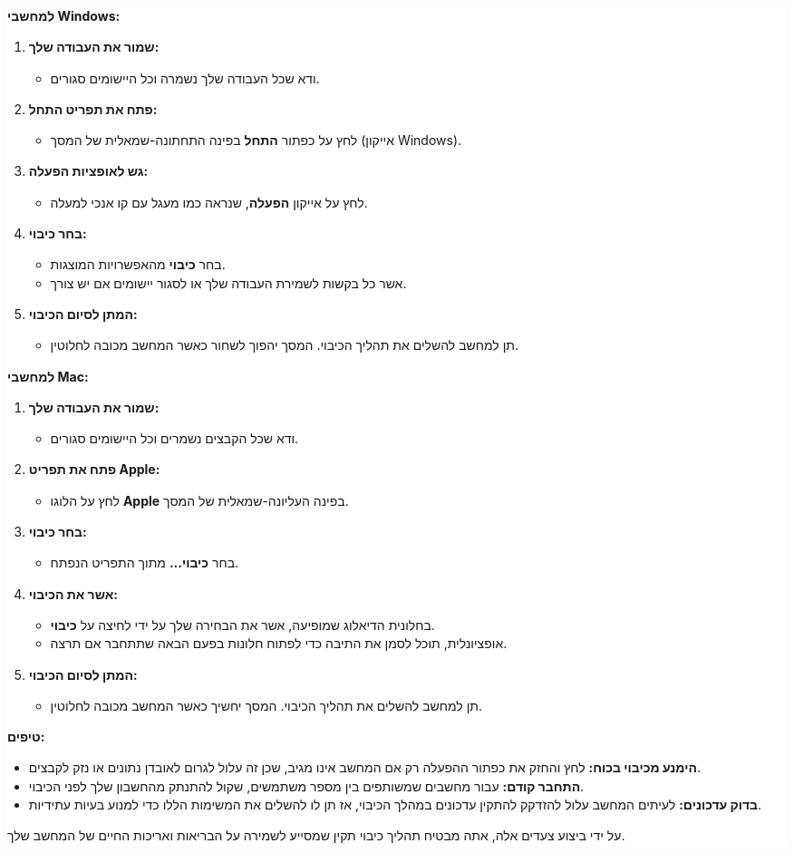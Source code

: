 **למחשבי Windows:**

1. **שמור את העבודה שלך:**
   - ודא שכל העבודה שלך נשמרה וכל היישומים סגורים.

2. **פתח את תפריט התחל:**
   - לחץ על כפתור **התחל** בפינה התחתונה-שמאלית של המסך (אייקון Windows).

3. **גש לאופציות הפעלה:**
   - לחץ על אייקון **הפעלה**, שנראה כמו מעגל עם קו אנכי למעלה.

4. **בחר כיבוי:**
   - בחר **כיבוי** מהאפשרויות המוצגות.
   - אשר כל בקשות לשמירת העבודה שלך או לסגור יישומים אם יש צורך.

5. **המתן לסיום הכיבוי:**
   - תן למחשב להשלים את תהליך הכיבוי. המסך יהפוך לשחור כאשר המחשב מכובה לחלוטין.

**למחשבי Mac:**

1. **שמור את העבודה שלך:**
   - ודא שכל הקבצים נשמרים וכל היישומים סגורים.

2. **פתח את תפריט Apple:**
   - לחץ על הלוגו **Apple** בפינה העליונה-שמאלית של המסך.

3. **בחר כיבוי:**
   - בחר **כיבוי...** מתוך התפריט הנפתח.

4. **אשר את הכיבוי:**
   - בחלונית הדיאלוג שמופיעה, אשר את הבחירה שלך על ידי לחיצה על **כיבוי**.
   - אופציונלית, תוכל לסמן את התיבה כדי לפתוח חלונות בפעם הבאה שתתחבר אם תרצה.

5. **המתן לסיום הכיבוי:**
   - תן למחשב להשלים את תהליך הכיבוי. המסך יחשיך כאשר המחשב מכובה לחלוטין.

**טיפים:**

- **הימנע מכיבוי בכוח:** לחץ והחזק את כפתור ההפעלה רק אם המחשב אינו מגיב, שכן זה עלול לגרום לאובדן נתונים או נזק לקבצים.
- **התחבר קודם:** עבור מחשבים שמשותפים בין מספר משתמשים, שקול להתנתק מהחשבון שלך לפני הכיבוי.
- **בדוק עדכונים:** לעיתים המחשב עלול להזדקק להתקין עדכונים במהלך הכיבוי, אז תן לו להשלים את המשימות הללו כדי למנוע בעיות עתידיות.

על ידי ביצוע צעדים אלה, אתה מבטיח תהליך כיבוי תקין שמסייע לשמירה על הבריאות ואריכות החיים של המחשב שלך.
